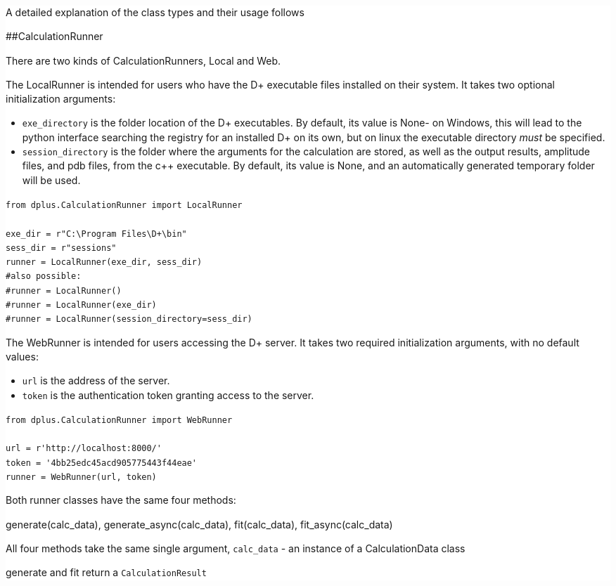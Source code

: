 A detailed explanation of the class types and their usage follows


##CalculationRunner

There are two kinds of CalculationRunners, Local and Web.

The LocalRunner is intended for users who have the D+ executable files installed on their system. It takes two optional
initialization arguments:

* `exe_directory` is the folder location of the D+ executables. By default, its value is None- on Windows, this will 
lead to the python interface searching the registry for an installed D+ on its own, but on linux the executable 
directory *must* be specified. 
* `session_directory` is the folder where the arguments for the calculation are stored, as well as the output results,
amplitude files, and pdb files, from the c++ executable. By default, its value is None, and an automatically generated 
temporary folder will be used. 

```
from dplus.CalculationRunner import LocalRunner

exe_dir = r"C:\Program Files\D+\bin"
sess_dir = r"sessions"
runner = LocalRunner(exe_dir, sess_dir)
#also possible:
#runner = LocalRunner()
#runner = LocalRunner(exe_dir)
#runner = LocalRunner(session_directory=sess_dir)
```

The WebRunner is intended for users accessing the D+ server. It takes two required initialization arguments, with no
default values:

* `url` is the address of the server.
* `token` is the authentication token granting access to the server. 

```
from dplus.CalculationRunner import WebRunner

url = r'http://localhost:8000/'
token = '4bb25edc45acd905775443f44eae'
runner = WebRunner(url, token)
```

Both runner classes have the same four methods: 

generate(calc_data), generate_async(calc_data), fit(calc_data), fit_async(calc_data)

All four methods take the same single argument, `calc_data` - an instance of a CalculationData class

generate and fit return a `CalculationResult`
